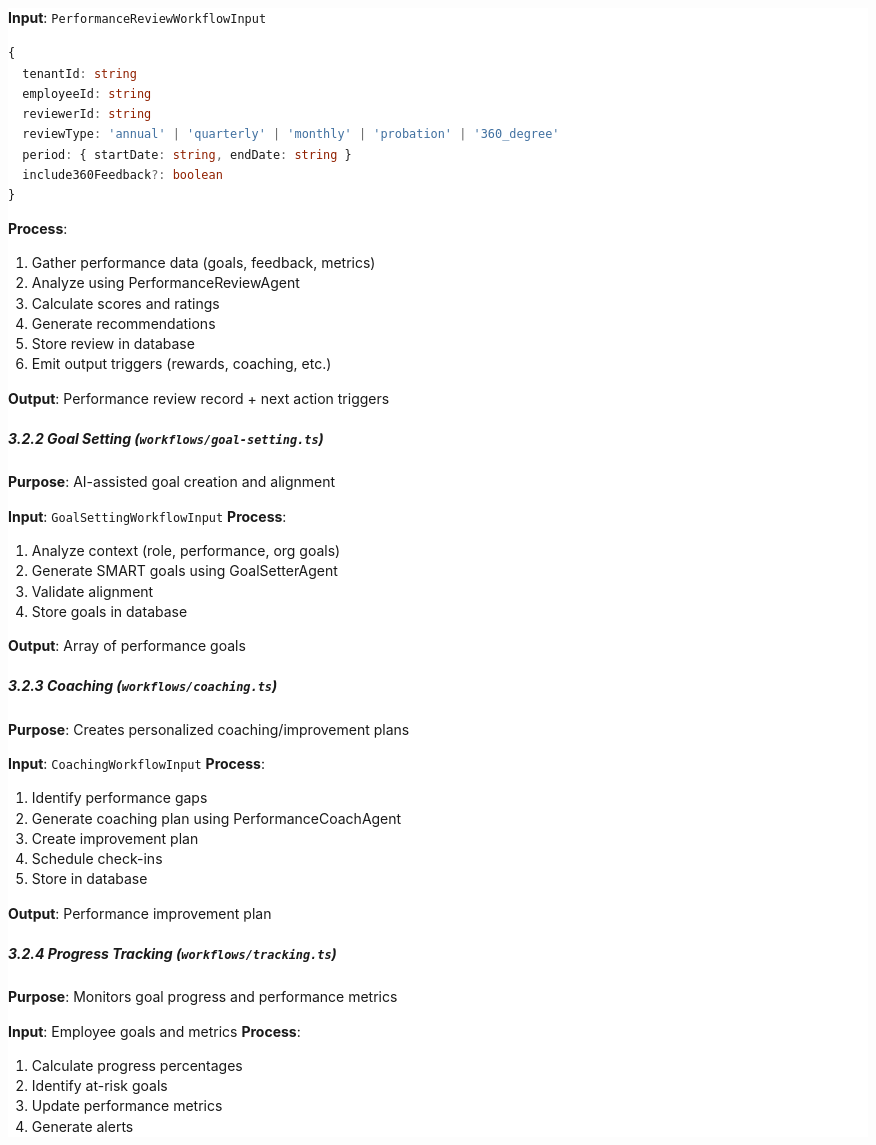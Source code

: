 **Input**: `PerformanceReviewWorkflowInput`
```typescript
{
  tenantId: string
  employeeId: string
  reviewerId: string
  reviewType: 'annual' | 'quarterly' | 'monthly' | 'probation' | '360_degree'
  period: { startDate: string, endDate: string }
  include360Feedback?: boolean
}
```

**Process**:
1. Gather performance data (goals, feedback, metrics)
2. Analyze using PerformanceReviewAgent
3. Calculate scores and ratings
4. Generate recommendations
5. Store review in database
6. Emit output triggers (rewards, coaching, etc.)

**Output**: Performance review record + next action triggers

##### 3.2.2 Goal Setting (`workflows/goal-setting.ts`)
**Purpose**: AI-assisted goal creation and alignment

**Input**: `GoalSettingWorkflowInput`
**Process**:
1. Analyze context (role, performance, org goals)
2. Generate SMART goals using GoalSetterAgent
3. Validate alignment
4. Store goals in database

**Output**: Array of performance goals

##### 3.2.3 Coaching (`workflows/coaching.ts`)
**Purpose**: Creates personalized coaching/improvement plans

**Input**: `CoachingWorkflowInput`
**Process**:
1. Identify performance gaps
2. Generate coaching plan using PerformanceCoachAgent
3. Create improvement plan
4. Schedule check-ins
5. Store in database

**Output**: Performance improvement plan

##### 3.2.4 Progress Tracking (`workflows/tracking.ts`)
**Purpose**: Monitors goal progress and performance metrics

**Input**: Employee goals and metrics
**Process**:
1. Calculate progress percentages
2. Identify at-risk goals
3. Update performance metrics
4. Generate alerts
